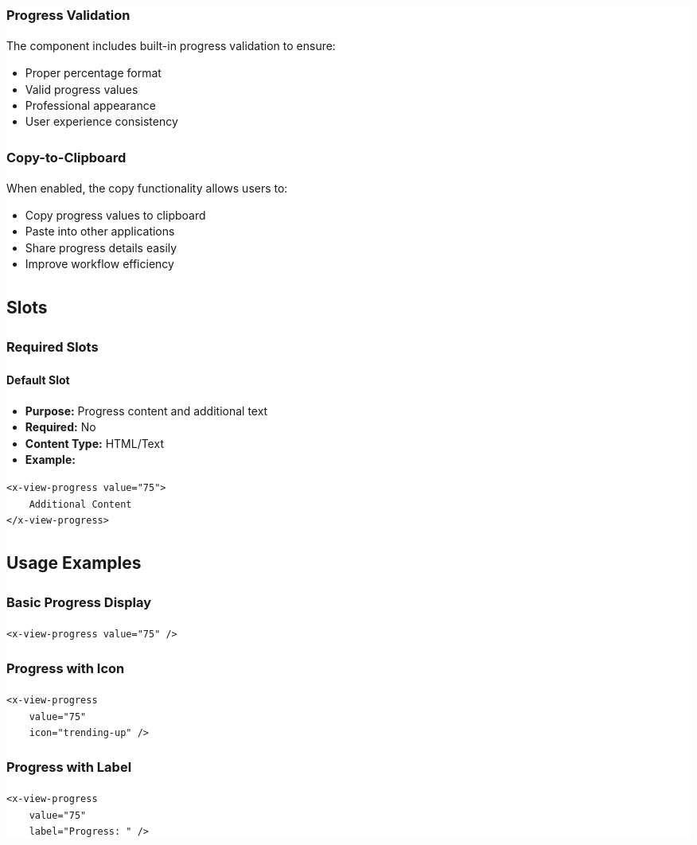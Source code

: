 ### Progress Validation
The component includes built-in progress validation to ensure:
- Proper percentage format
- Valid progress values
- Professional appearance
- User experience consistency

### Copy-to-Clipboard
When enabled, the copy functionality allows users to:
- Copy progress values to clipboard
- Paste into other applications
- Share progress details easily
- Improve workflow efficiency

## Slots

### Required Slots

#### Default Slot
- **Purpose:** Progress content and additional text
- **Required:** No
- **Content Type:** HTML/Text
- **Example:**
```blade
<x-view-progress value="75">
    Additional Content
</x-view-progress>
```

## Usage Examples

### Basic Progress Display
```blade
<x-view-progress value="75" />
```

### Progress with Icon
```blade
<x-view-progress 
    value="75" 
    icon="trending-up" />
```

### Progress with Label
```blade
<x-view-progress 
    value="75" 
    label="Progress: " />
```
